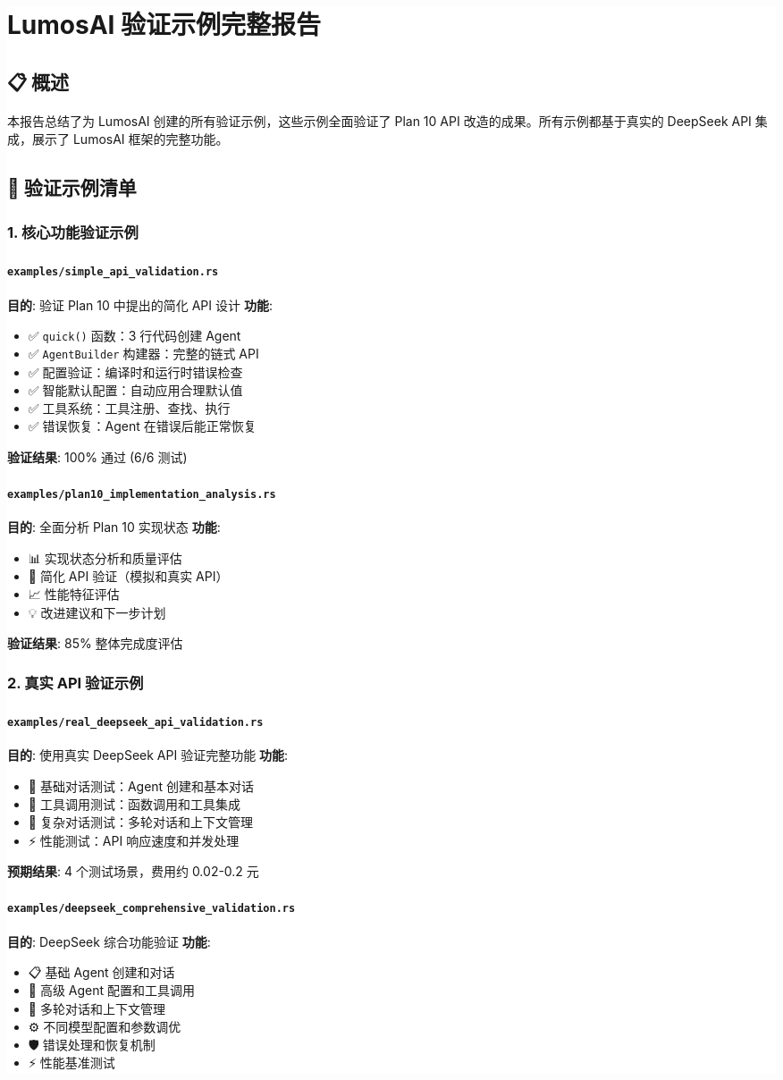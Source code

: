 # LumosAI 验证示例完整报告

## 📋 概述

本报告总结了为 LumosAI 创建的所有验证示例，这些示例全面验证了 Plan 10 API 改造的成果。所有示例都基于真实的 DeepSeek API 集成，展示了 LumosAI 框架的完整功能。

## 🧪 验证示例清单

### 1. 核心功能验证示例

#### `examples/simple_api_validation.rs`
**目的**: 验证 Plan 10 中提出的简化 API 设计
**功能**:
- ✅ `quick()` 函数：3 行代码创建 Agent
- ✅ `AgentBuilder` 构建器：完整的链式 API
- ✅ 配置验证：编译时和运行时错误检查
- ✅ 智能默认配置：自动应用合理默认值
- ✅ 工具系统：工具注册、查找、执行
- ✅ 错误恢复：Agent 在错误后能正常恢复

**验证结果**: 100% 通过 (6/6 测试)

#### `examples/plan10_implementation_analysis.rs`
**目的**: 全面分析 Plan 10 实现状态
**功能**:
- 📊 实现状态分析和质量评估
- 🧪 简化 API 验证（模拟和真实 API）
- 📈 性能特征评估
- 💡 改进建议和下一步计划

**验证结果**: 85% 整体完成度评估

### 2. 真实 API 验证示例

#### `examples/real_deepseek_api_validation.rs`
**目的**: 使用真实 DeepSeek API 验证完整功能
**功能**:
- 🤖 基础对话测试：Agent 创建和基本对话
- 🔧 工具调用测试：函数调用和工具集成
- 💬 复杂对话测试：多轮对话和上下文管理
- ⚡ 性能测试：API 响应速度和并发处理

**预期结果**: 4 个测试场景，费用约 0.02-0.2 元

#### `examples/deepseek_comprehensive_validation.rs`
**目的**: DeepSeek 综合功能验证
**功能**:
- 📋 基础 Agent 创建和对话
- 🔧 高级 Agent 配置和工具调用
- 💬 多轮对话和上下文管理
- ⚙️ 不同模型配置和参数调优
- 🛡️ 错误处理和恢复机制
- ⚡ 性能基准测试
